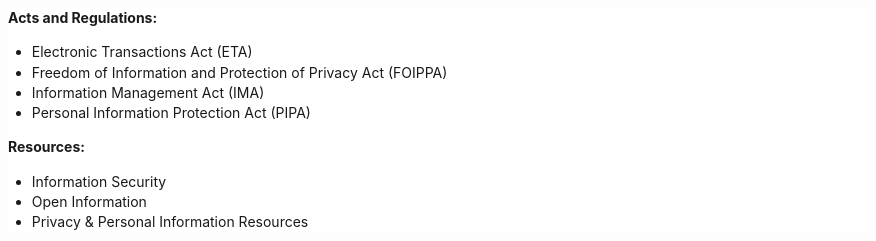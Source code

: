 **Acts and Regulations:**
*	Electronic Transactions Act (ETA)
*	Freedom of Information and Protection of Privacy Act (FOIPPA)
*	Information Management Act (IMA)
*	Personal Information Protection Act (PIPA)

**Resources:**
*	Information Security
*	Open Information
*	Privacy & Personal Information Resources

